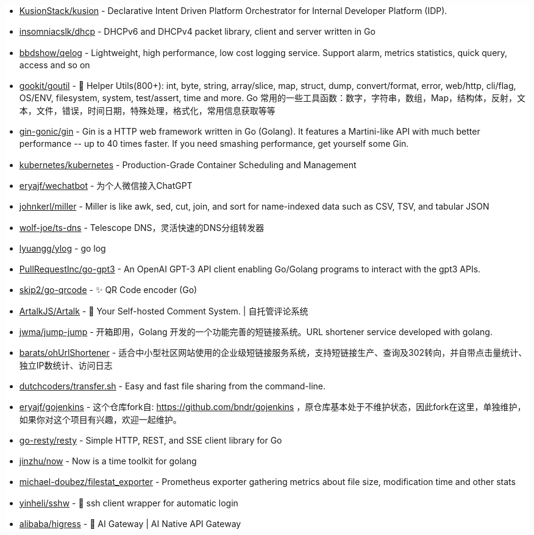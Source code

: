 *   [KusionStack/kusion](https://github.com/KusionStack/kusion) - Declarative Intent Driven Platform Orchestrator for Internal Developer Platform (IDP).

*   [insomniacslk/dhcp](https://github.com/insomniacslk/dhcp) - DHCPv6 and DHCPv4 packet library, client and server written in Go

*   [bbdshow/qelog](https://github.com/bbdshow/qelog) - Lightweight, high performance, low cost logging service. Support alarm, metrics statistics, quick query, access and so on

*   [gookit/goutil](https://github.com/gookit/goutil) - 💪 Helper Utils(800+): int, byte, string, array/slice, map, struct, dump, convert/format, error, web/http, cli/flag, OS/ENV, filesystem, system, test/assert, time and more. Go 常用的一些工具函数：数字，字符串，数组，Map，结构体，反射，文本，文件，错误，时间日期，特殊处理，格式化，常用信息获取等等

*   [gin-gonic/gin](https://github.com/gin-gonic/gin) - Gin is a HTTP web framework written in Go (Golang). It features a Martini-like API with much better performance -- up to 40 times faster. If you need smashing performance, get yourself some Gin.

*   [kubernetes/kubernetes](https://github.com/kubernetes/kubernetes) - Production-Grade Container Scheduling and Management

*   [eryajf/wechatbot](https://github.com/eryajf/wechatbot) - 为个人微信接入ChatGPT

*   [johnkerl/miller](https://github.com/johnkerl/miller) - Miller is like awk, sed, cut, join, and sort for name-indexed data such as CSV, TSV, and tabular JSON

*   [wolf-joe/ts-dns](https://github.com/wolf-joe/ts-dns) - Telescope DNS，灵活快速的DNS分组转发器

*   [lyuangg/ylog](https://github.com/lyuangg/ylog) - go log

*   [PullRequestInc/go-gpt3](https://github.com/PullRequestInc/go-gpt3) - An OpenAI GPT-3 API client enabling Go/Golang programs to interact with the gpt3 APIs.

*   [skip2/go-qrcode](https://github.com/skip2/go-qrcode) - :sparkles: QR Code encoder (Go)

*   [ArtalkJS/Artalk](https://github.com/ArtalkJS/Artalk) - 🌌  Your Self-hosted Comment System. | 自托管评论系统

*   [jwma/jump-jump](https://github.com/jwma/jump-jump) - 开箱即用，Golang 开发的一个功能完善的短链接系统。URL shortener service developed with golang.

*   [barats/ohUrlShortener](https://github.com/barats/ohUrlShortener) - 适合中小型社区网站使用的企业级短链接服务系统，支持短链接生产、查询及302转向，并自带点击量统计、独立IP数统计、访问日志

*   [dutchcoders/transfer.sh](https://github.com/dutchcoders/transfer.sh) - Easy and fast file sharing from the command-line.

*   [eryajf/gojenkins](https://github.com/eryajf/gojenkins) - 这个仓库fork自: https://github.com/bndr/gojenkins ，原仓库基本处于不维护状态，因此fork在这里，单独维护，如果你对这个项目有兴趣，欢迎一起维护。

*   [go-resty/resty](https://github.com/go-resty/resty) - Simple HTTP, REST, and SSE client library for Go

*   [jinzhu/now](https://github.com/jinzhu/now) - Now is a time toolkit for golang

*   [michael-doubez/filestat\_exporter](https://github.com/michael-doubez/filestat_exporter) - Prometheus exporter gathering metrics about file size, modification time and other stats

*   [yinheli/sshw](https://github.com/yinheli/sshw) - 🐝  ssh client wrapper for automatic login

*   [alibaba/higress](https://github.com/alibaba/higress) - 🤖 AI Gateway | AI Native API Gateway
